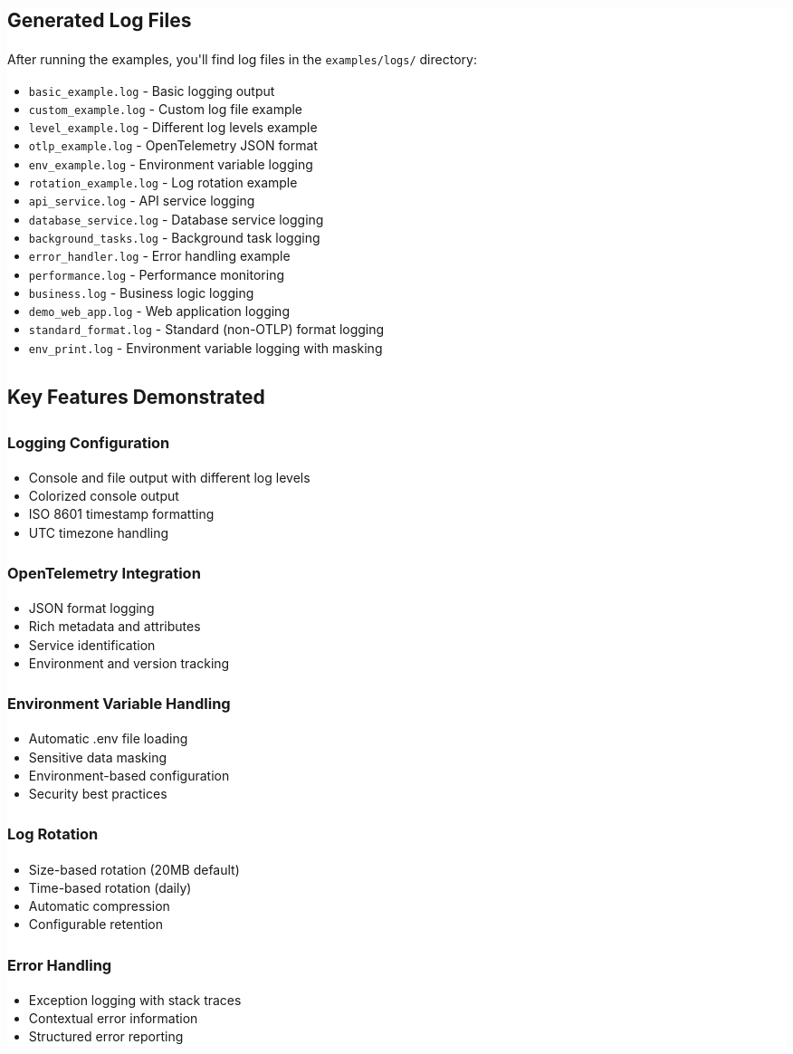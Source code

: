 ## Generated Log Files

After running the examples, you'll find log files in the `examples/logs/` directory:

- `basic_example.log` - Basic logging output
- `custom_example.log` - Custom log file example
- `level_example.log` - Different log levels example
- `otlp_example.log` - OpenTelemetry JSON format
- `env_example.log` - Environment variable logging
- `rotation_example.log` - Log rotation example
- `api_service.log` - API service logging
- `database_service.log` - Database service logging
- `background_tasks.log` - Background task logging
- `error_handler.log` - Error handling example
- `performance.log` - Performance monitoring
- `business.log` - Business logic logging
- `demo_web_app.log` - Web application logging
- `standard_format.log` - Standard (non-OTLP) format logging
- `env_print.log` - Environment variable logging with masking

## Key Features Demonstrated

### Logging Configuration
- Console and file output with different log levels
- Colorized console output
- ISO 8601 timestamp formatting
- UTC timezone handling

### OpenTelemetry Integration
- JSON format logging
- Rich metadata and attributes
- Service identification
- Environment and version tracking

### Environment Variable Handling
- Automatic .env file loading
- Sensitive data masking
- Environment-based configuration
- Security best practices

### Log Rotation
- Size-based rotation (20MB default)
- Time-based rotation (daily)
- Automatic compression
- Configurable retention

### Error Handling
- Exception logging with stack traces
- Contextual error information
- Structured error reporting
